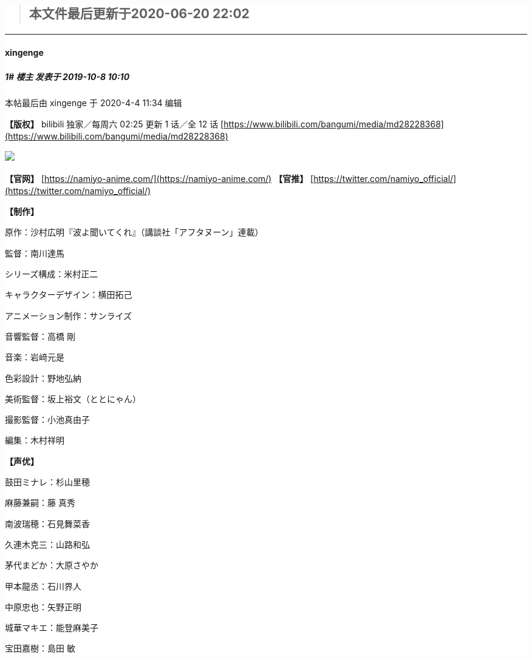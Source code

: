 > ## **本文件最后更新于2020-06-20 22:02** 


-----

####  xingenge  
##### 1#       楼主       发表于 2019-10-8 10:10


 本帖最后由 xingenge 于 2020-4-4 11:34 编辑 

<strong>【版权】</strong> bilibili 独家／每周六 02:25 更新 1 话／全 12 话
[https://www.bilibili.com/bangumi/media/md28228368](https://www.bilibili.com/bangumi/media/md28228368)

<img src="http://wx4.sinaimg.cn/large/0068TvVBgy1g7qkj0q0tuj30u017m7e7.jpg" referrerpolicy="no-referrer">

<strong>【官网】</strong> [https://namiyo-anime.com/](https://namiyo-anime.com/)
<strong>【官推】</strong> [https://twitter.com/namiyo_official/](https://twitter.com/namiyo_official/)

<strong>【制作】</strong>

原作：沙村広明『波よ聞いてくれ』（講談社「アフタヌーン」連載）

監督：南川達馬

シリーズ構成：米村正二

キャラクターデザイン：横田拓己

アニメーション制作：サンライズ

音響監督：高橋 剛

音楽：岩﨑元是

色彩設計：野地弘納

美術監督：坂上裕文（ととにゃん）

撮影監督：小池真由子

編集：木村祥明

<strong>【声优】</strong>

鼓田ミナレ：杉山里穂

麻藤兼嗣：藤 真秀

南波瑞穂：石見舞菜香

久連木克三：山路和弘

茅代まどか：大原さやか

甲本龍丞：石川界人

中原忠也：矢野正明

城華マキエ：能登麻美子

宝田嘉樹：島田 敏

